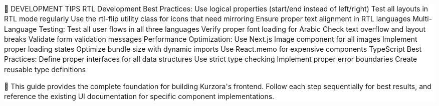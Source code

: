 🔧 DEVELOPMENT TIPS
RTL Development Best Practices:
Use logical properties (start/end instead of left/right)
Test all layouts in RTL mode regularly
Use the rtl-flip utility class for icons that need mirroring
Ensure proper text alignment in RTL languages
Multi-Language Testing:
Test all user flows in all three languages
Verify proper font loading for Arabic
Check text overflow and layout breaks
Validate form validation messages
Performance Optimization:
Use Next.js Image component for all images
Implement proper loading states
Optimize bundle size with dynamic imports
Use React.memo for expensive components
TypeScript Best Practices:
Define proper interfaces for all data structures
Use strict type checking
Implement proper error boundaries
Create reusable type definitions

🎯 This guide provides the complete foundation for building Kurzora's frontend. Follow each step sequentially for best results, and reference the existing UI documentation for specific component implementations.
